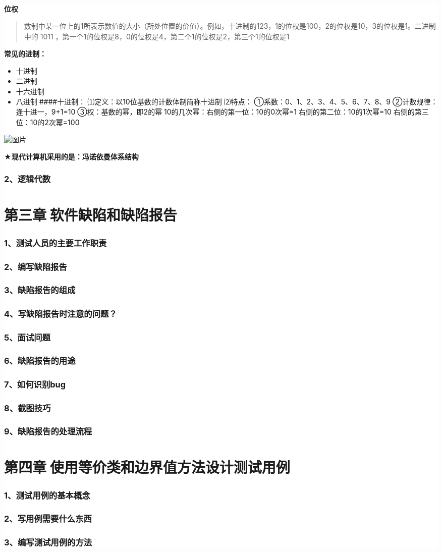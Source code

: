   **位权**
  >数制中某一位上的1所表示数值的大小（所处位置的价值）。例如，十进制的123，1的位权是100，2的位权是10，3的位权是1。二进制中的 1011 ，第一个1的位权是8，0的位权是4，第二个1的位权是2，第三个1的位权是1

  **常见的进制：**
  - 十进制
  - 二进制
  - 十六进制
  - 八进制
  ####十进制：
  ⑴定义：以10位基数的计数体制简称十进制
  ⑵特点：
  ①系数：0、1、2、3、4、5、6、7、8、9
  ②计数规律：逢十进一，9+1=10
  ③权：基数的幂，即2的幂
  10的几次幂：右侧的第一位：10的0次幂=1
             右侧的第二位：10的1次幂=10
             右侧的第三位：10的2次幂=100
  
 ![图片](https://hi-yee.github.io/coconut-blog/images/imageSoftwareTestingTheory/ct-02.png)

  **★现代计算机采用的是：冯诺依曼体系结构**
  
### 2、逻辑代数

# 第三章 软件缺陷和缺陷报告
### 1、测试人员的主要工作职责
### 2、编写缺陷报告
### 3、缺陷报告的组成
### 4、写缺陷报告时注意的问题？
### 5、面试问题
### 6、缺陷报告的用途
### 7、如何识别bug
### 8、截图技巧
### 9、缺陷报告的处理流程

# 第四章 使用等价类和边界值方法设计测试用例
### 1、测试用例的基本概念
### 2、写用例需要什么东西
### 3、编写测试用例的方法
